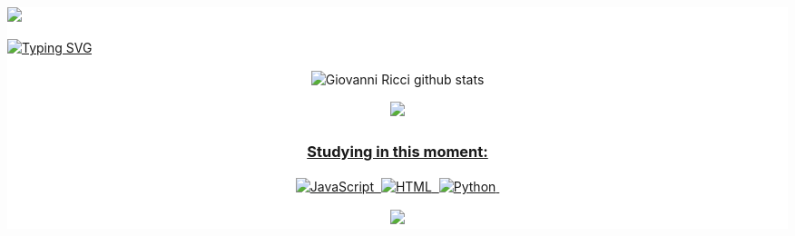 <img width=100% src="https://capsule-render.vercel.app/api?type=waving&color=902bc1&height=130&section=header"/>

[![Typing SVG](https://readme-typing-svg.herokuapp.com/?color=FFFFFF&size=45&center=true&vCenter=true&width=1000&lines=Hello+World!;My+name+is+Giovanni+Ricci!;I'm+18+years+old.;Be+Welcome!+:%29)](https://git.io/typing-svg)

<div align="center">  
  <img width="49%" height="195px" src="https://github-readme-stats.vercel.app/api?username=GiovanniRizze&show_icons=true&count_private=true&hide_border=true&title_color=902bc1&icon_color=902bc1&text_color=FFFFFF&bg_color=0d1117" alt="Giovanni Ricci github stats" /> 

</p>
<div align="center">  
<a href="https://www.instagram.com/ricci.yw/" target="_blank"><img src="https://img.shields.io/badge/-Instagram-%23E4405F?style=for-the-badge&logo=instagram&logoColor=white"</a>
</div> 
 
### Studying in this moment:
![JavaScript](https://img.shields.io/badge/-JavaScript-0D1117?style=for-the-badge&logo=javascript&labelColor=0D1117&textColor=0D1117)&nbsp;
![HTML](https://img.shields.io/badge/-HTML-0D1117?style=for-the-badge&logo=html5&labelColor=0D1117)&nbsp;
![Python](https://img.shields.io/badge/-python-0D1117?style=for-the-badge&logo=python&logoColor=1572B6&labelColor=0D1117)&nbsp;

<div align="center">

<img width=100% src="https://capsule-render.vercel.app/api?type=waving&color=902bc1&height=120&section=footer"/>
